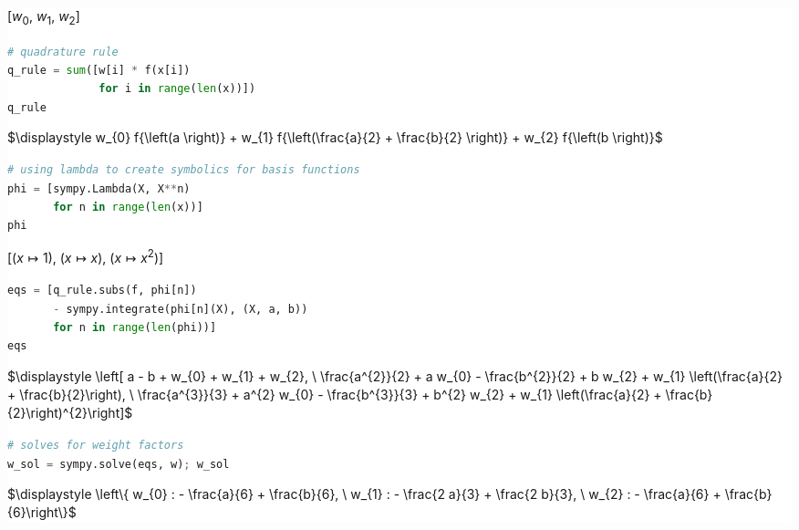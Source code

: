


$\displaystyle \left[ w_{0}, \  w_{1}, \  w_{2}\right]$




```python
# quadrature rule
q_rule = sum([w[i] * f(x[i]) 
              for i in range(len(x))])
q_rule
```




$\displaystyle w_{0} f{\left(a \right)} + w_{1} f{\left(\frac{a}{2} + \frac{b}{2} \right)} + w_{2} f{\left(b \right)}$




```python
# using lambda to create symbolics for basis functions
phi = [sympy.Lambda(X, X**n) 
       for n in range(len(x))]
phi
```




$\displaystyle \left[ \left( x \mapsto 1 \right), \  \left( x \mapsto x \right), \  \left( x \mapsto x^{2} \right)\right]$




```python
eqs = [q_rule.subs(f, phi[n]) 
       - sympy.integrate(phi[n](X), (X, a, b)) 
       for n in range(len(phi))]
eqs
```




$\displaystyle \left[ a - b + w_{0} + w_{1} + w_{2}, \  \frac{a^{2}}{2} + a w_{0} - \frac{b^{2}}{2} + b w_{2} + w_{1} \left(\frac{a}{2} + \frac{b}{2}\right), \  \frac{a^{3}}{3} + a^{2} w_{0} - \frac{b^{3}}{3} + b^{2} w_{2} + w_{1} \left(\frac{a}{2} + \frac{b}{2}\right)^{2}\right]$




```python
# solves for weight factors
w_sol = sympy.solve(eqs, w); w_sol
```




$\displaystyle \left\{ w_{0} : - \frac{a}{6} + \frac{b}{6}, \  w_{1} : - \frac{2 a}{3} + \frac{2 b}{3}, \  w_{2} : - \frac{a}{6} + \frac{b}{6}\right\}$


